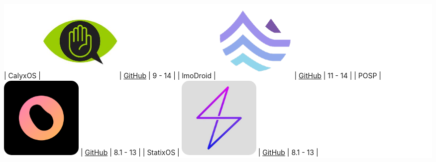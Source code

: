 | CalyxOS                       | <img src="./images/calyxos.jpeg" width="150" style="border-radius:10%">                | [GitHub](https://github.com/CalyxOS)                          | 9 - 14          |
| lmoDroid                      | <img src="./images/lmodroid.png" width="150" style="border-radius:10%">                | [GitHub](https://github.com/LMODroid)                         | 11 - 14         |
| POSP                          | <img src="./images/posp.png" width="150" style="border-radius:10%">                    | [GitHub](https://github.com/PotatoProject)                    | 8.1 - 13        |
| StatixOS                      | <img src="./images/statixos.jpeg" width="150" style="border-radius:10%">               | [GitHub](https://github.com/StatixOS)                         | 8.1 - 13        |